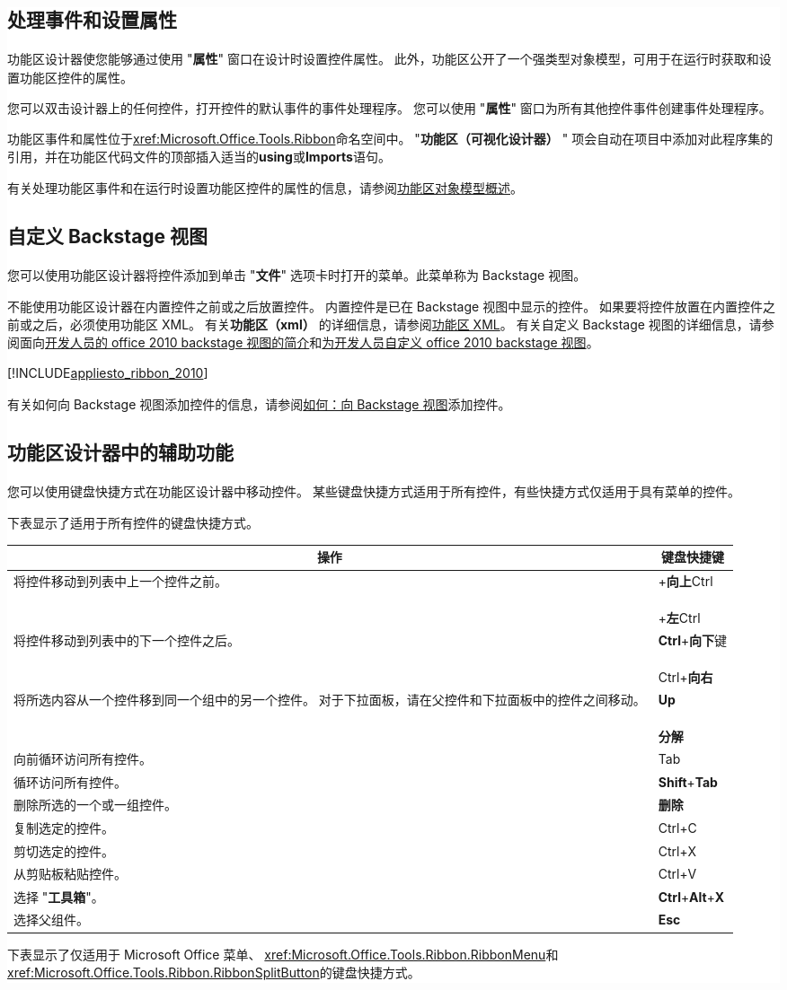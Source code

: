 ## <a name="HandleEventsSetProperties"></a>处理事件和设置属性
 功能区设计器使您能够通过使用 "**属性**" 窗口在设计时设置控件属性。 此外，功能区公开了一个强类型对象模型，可用于在运行时获取和设置功能区控件的属性。

 您可以双击设计器上的任何控件，打开控件的默认事件的事件处理程序。 您可以使用 "**属性**" 窗口为所有其他控件事件创建事件处理程序。

 功能区事件和属性位于<xref:Microsoft.Office.Tools.Ribbon>命名空间中。 "**功能区（可视化设计器）** " 项会自动在项目中添加对此程序集的引用，并在功能区代码文件的顶部插入适当的**using**或**Imports**语句。

 有关处理功能区事件和在运行时设置功能区控件的属性的信息，请参阅[功能区对象模型概述](../vsto/ribbon-object-model-overview.md)。

## <a name="CustomizingMicrosoftOfficeButton"></a>自定义 Backstage 视图
 您可以使用功能区设计器将控件添加到单击 "**文件**" 选项卡时打开的菜单。此菜单称为 Backstage 视图。

 不能使用功能区设计器在内置控件之前或之后放置控件。 内置控件是已在 Backstage 视图中显示的控件。 如果要将控件放置在内置控件之前或之后，必须使用功能区 XML。 有关**功能区（xml）** 的详细信息，请参阅[功能区 XML](../vsto/ribbon-xml.md)。 有关自定义 Backstage 视图的详细信息，请参阅面向[开发人员的 office 2010 backstage 视图的简介](http://go.microsoft.com/fwlink/?LinkId=182189)和[为开发人员自定义 office 2010 backstage 视图](http://go.microsoft.com/fwlink/?LinkId=182188)。

 [!INCLUDE[appliesto_ribbon_2010](../vsto/includes/appliesto-ribbon-2010-md.md)]

 有关如何向 Backstage 视图添加控件的信息，请参阅[如何：向 Backstage 视图](../vsto/how-to-add-controls-to-the-backstage-view.md)添加控件。

## <a name="Accessibility"></a>功能区设计器中的辅助功能
 您可以使用键盘快捷方式在功能区设计器中移动控件。 某些键盘快捷方式适用于所有控件，有些快捷方式仅适用于具有菜单的控件。

 下表显示了适用于所有控件的键盘快捷方式。

|操作|键盘快捷键|
|------------|-----------------------|
|将控件移动到列表中上一个控件之前。|+**向上**Ctrl<br /><br /> +**左**Ctrl|
|将控件移动到列表中的下一个控件之后。|**Ctrl**+**向下**键<br /><br /> Ctrl+**向右**|
|将所选内容从一个控件移到同一个组中的另一个控件。 对于下拉面板，请在父控件和下拉面板中的控件之间移动。|**Up**<br /><br /> **分解**|
|向前循环访问所有控件。|Tab|
|循环访问所有控件。|**Shift**+**Tab**|
|删除所选的一个或一组控件。|**删除**|
|复制选定的控件。|Ctrl+C|
|剪切选定的控件。|Ctrl+X|
|从剪贴板粘贴控件。|Ctrl+V|
|选择 "**工具箱**"。|**Ctrl**+**Alt**+**X**|
|选择父组件。|**Esc**|

 下表显示了仅适用于 Microsoft Office 菜单、 <xref:Microsoft.Office.Tools.Ribbon.RibbonMenu>和<xref:Microsoft.Office.Tools.Ribbon.RibbonSplitButton>的键盘快捷方式。
